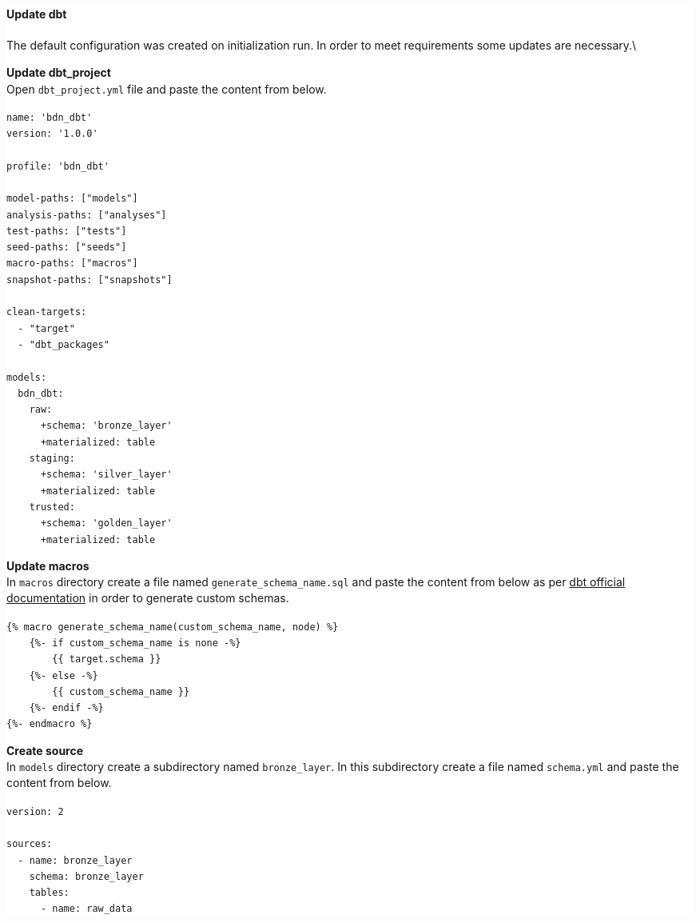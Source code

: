 #### Update dbt
The default configuration was created on initialization run. In order to meet requirements some updates are necessary.\

**Update dbt_project**\
Open `dbt_project.yml` file and paste the content from below.
```
name: 'bdn_dbt'
version: '1.0.0'

profile: 'bdn_dbt'

model-paths: ["models"]
analysis-paths: ["analyses"]
test-paths: ["tests"]
seed-paths: ["seeds"]
macro-paths: ["macros"]
snapshot-paths: ["snapshots"]

clean-targets: 
  - "target"
  - "dbt_packages"

models:
  bdn_dbt:
    raw:
      +schema: 'bronze_layer'
      +materialized: table
    staging:
      +schema: 'silver_layer'
      +materialized: table
    trusted:
      +schema: 'golden_layer'
      +materialized: table
```
**Update macros**\
In `macros` directory create a file named `generate_schema_name.sql` and paste the content from below as per [dbt official documentation](https://docs.getdbt.com/docs/build/custom-schemas#how-does-dbt-generate-a-models-schema-name) in order to generate custom schemas.
```
{% macro generate_schema_name(custom_schema_name, node) %}
    {%- if custom_schema_name is none -%}
        {{ target.schema }}
    {%- else -%}
        {{ custom_schema_name }}
    {%- endif -%}
{%- endmacro %}
```

**Create source**\
In `models` directory create a subdirectory named `bronze_layer`. In this subdirectory create a file named `schema.yml` and paste the content from below.
```
version: 2

sources:
  - name: bronze_layer
    schema: bronze_layer
    tables:
      - name: raw_data
```
